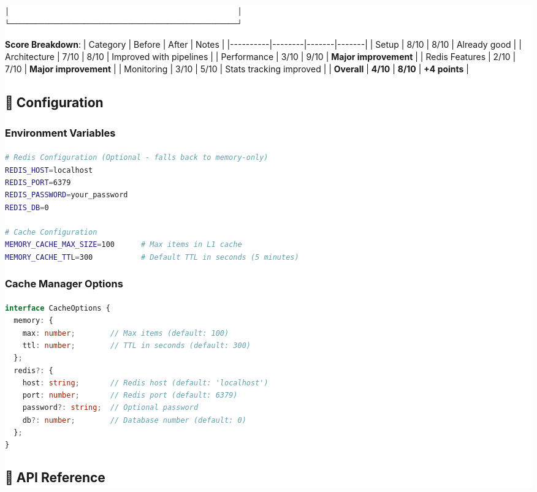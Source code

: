 ```
│                                                    │
└────────────────────────────────────────────────────┘
```

**Score Breakdown**:
| Category | Before | After | Notes |
|----------|--------|-------|-------|
| Setup | 8/10 | 8/10 | Already good |
| Architecture | 7/10 | 8/10 | Improved with pipelines |
| Performance | 3/10 | 9/10 | **Major improvement** |
| Redis Features | 2/10 | 7/10 | **Major improvement** |
| Monitoring | 3/10 | 5/10 | Stats tracking improved |
| **Overall** | **4/10** | **8/10** | **+4 points** |

## 🔧 Configuration

### Environment Variables
```bash
# Redis Configuration (Optional - falls back to memory-only)
REDIS_HOST=localhost
REDIS_PORT=6379
REDIS_PASSWORD=your_password
REDIS_DB=0

# Cache Configuration
MEMORY_CACHE_MAX_SIZE=100      # Max items in L1 cache
MEMORY_CACHE_TTL=300           # Default TTL in seconds (5 minutes)
```

### Cache Manager Options
```typescript
interface CacheOptions {
  memory: {
    max: number;        // Max items (default: 100)
    ttl: number;        // TTL in seconds (default: 300)
  };
  redis?: {
    host: string;       // Redis host (default: 'localhost')
    port: number;       // Redis port (default: 6379)
    password?: string;  // Optional password
    db?: number;        // Database number (default: 0)
  };
}
```

## 📝 API Reference
